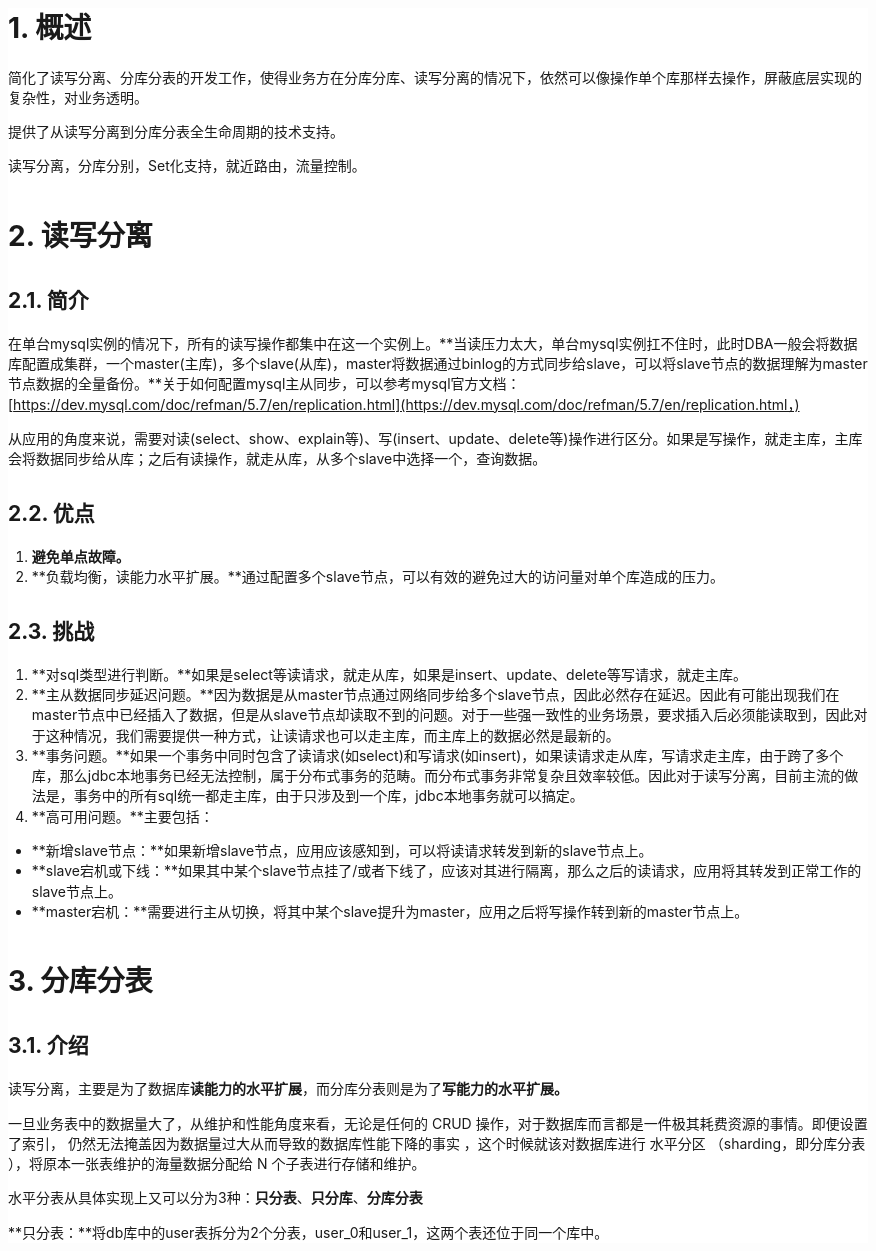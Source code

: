 # 1. 概述

简化了读写分离、分库分表的开发工作，使得业务方在分库分库、读写分离的情况下，依然可以像操作单个库那样去操作，屏蔽底层实现的复杂性，对业务透明。

提供了从读写分离到分库分表全生命周期的技术支持。

读写分离，分库分别，Set化支持，就近路由，流量控制。

# 2. 读写分离

## 2.1. 简介

在单台mysql实例的情况下，所有的读写操作都集中在这一个实例上。**当读压力太大，单台mysql实例扛不住时，此时DBA一般会将数据库配置成集群，一个master(主库)，多个slave(从库)，master将数据通过binlog的方式同步给slave，可以将slave节点的数据理解为master节点数据的全量备份。**关于如何配置mysql主从同步，可以参考mysql官方文档：[https://dev.mysql.com/doc/refman/5.7/en/replication.html](https://dev.mysql.com/doc/refman/5.7/en/replication.html，)

从应用的角度来说，需要对读(select、show、explain等)、写(insert、update、delete等)操作进行区分。如果是写操作，就走主库，主库会将数据同步给从库；之后有读操作，就走从库，从多个slave中选择一个，查询数据。

## 2.2. 优点

1. **避免单点故障。**
2. **负载均衡，读能力水平扩展。**通过配置多个slave节点，可以有效的避免过大的访问量对单个库造成的压力。

## 2.3. 挑战

1. **对sql类型进行判断。**如果是select等读请求，就走从库，如果是insert、update、delete等写请求，就走主库。
2. **主从数据同步延迟问题。**因为数据是从master节点通过网络同步给多个slave节点，因此必然存在延迟。因此有可能出现我们在master节点中已经插入了数据，但是从slave节点却读取不到的问题。对于一些强一致性的业务场景，要求插入后必须能读取到，因此对于这种情况，我们需要提供一种方式，让读请求也可以走主库，而主库上的数据必然是最新的。
3. **事务问题。**如果一个事务中同时包含了读请求(如select)和写请求(如insert)，如果读请求走从库，写请求走主库，由于跨了多个库，那么jdbc本地事务已经无法控制，属于分布式事务的范畴。而分布式事务非常复杂且效率较低。因此对于读写分离，目前主流的做法是，事务中的所有sql统一都走主库，由于只涉及到一个库，jdbc本地事务就可以搞定。
4. **高可用问题。**主要包括：

- **新增slave节点：**如果新增slave节点，应用应该感知到，可以将读请求转发到新的slave节点上。
- **slave宕机或下线：**如果其中某个slave节点挂了/或者下线了，应该对其进行隔离，那么之后的读请求，应用将其转发到正常工作的slave节点上。
- **master宕机：**需要进行主从切换，将其中某个slave提升为master，应用之后将写操作转到新的master节点上。

# 3. 分库分表

## 3.1. 介绍

 读写分离，主要是为了数据库**读能力的水平扩展**，而分库分表则是为了**写能力的水平扩展。**

一旦业务表中的数据量大了，从维护和性能角度来看，无论是任何的 CRUD 操作，对于数据库而言都是一件极其耗费资源的事情。即便设置了索引， 仍然无法掩盖因为数据量过大从而导致的数据库性能下降的事实 ，这个时候就该对数据库进行 水平分区 （sharding，即分库分表 ），将原本一张表维护的海量数据分配给 N 个子表进行存储和维护。

水平分表从具体实现上又可以分为3种：**只分表**、**只分库**、**分库分表**

**只分表：**将db库中的user表拆分为2个分表，user_0和user_1，这两个表还位于同一个库中。  
